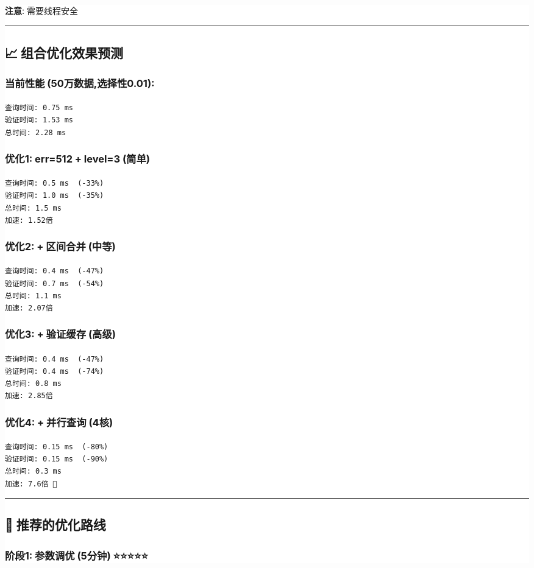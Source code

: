 **注意**: 需要线程安全

---

## 📈 组合优化效果预测

### 当前性能 (50万数据,选择性0.01):
```
查询时间: 0.75 ms
验证时间: 1.53 ms
总时间: 2.28 ms
```

### 优化1: err=512 + level=3 (简单)
```
查询时间: 0.5 ms  (-33%)
验证时间: 1.0 ms  (-35%)
总时间: 1.5 ms
加速: 1.52倍
```

### 优化2: + 区间合并 (中等)
```
查询时间: 0.4 ms  (-47%)
验证时间: 0.7 ms  (-54%)
总时间: 1.1 ms
加速: 2.07倍
```

### 优化3: + 验证缓存 (高级)
```
查询时间: 0.4 ms  (-47%)
验证时间: 0.4 ms  (-74%)
总时间: 0.8 ms
加速: 2.85倍
```

### 优化4: + 并行查询 (4核)
```
查询时间: 0.15 ms  (-80%)
验证时间: 0.15 ms  (-90%)
总时间: 0.3 ms
加速: 7.6倍 🚀
```

---

## 🎯 推荐的优化路线

### 阶段1: 参数调优 (5分钟) ⭐⭐⭐⭐⭐

